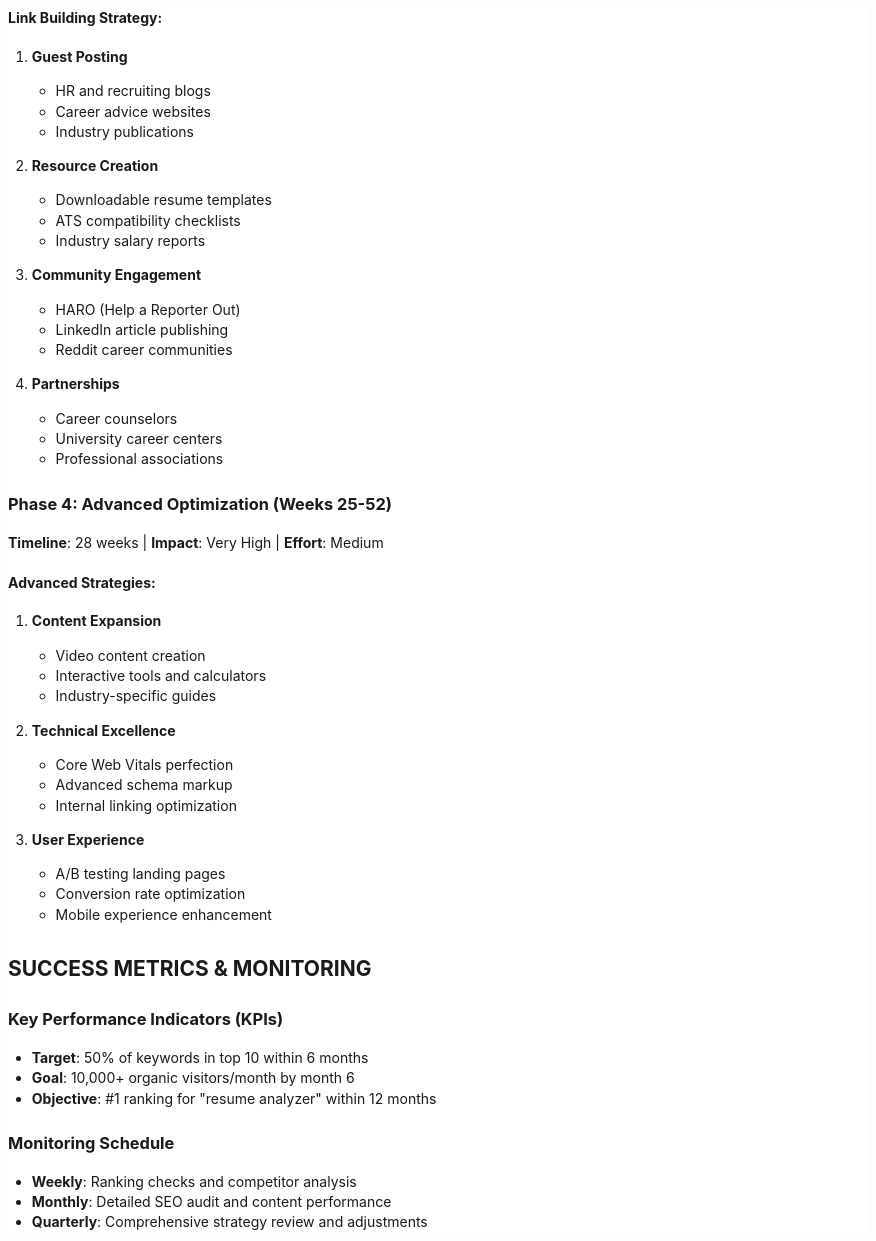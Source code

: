 #### Link Building Strategy:
1. **Guest Posting**
   - HR and recruiting blogs
   - Career advice websites
   - Industry publications

2. **Resource Creation**
   - Downloadable resume templates
   - ATS compatibility checklists
   - Industry salary reports

3. **Community Engagement**
   - HARO (Help a Reporter Out)
   - LinkedIn article publishing
   - Reddit career communities

4. **Partnerships**
   - Career counselors
   - University career centers
   - Professional associations

### Phase 4: Advanced Optimization (Weeks 25-52)
**Timeline**: 28 weeks | **Impact**: Very High | **Effort**: Medium

#### Advanced Strategies:
1. **Content Expansion**
   - Video content creation
   - Interactive tools and calculators
   - Industry-specific guides

2. **Technical Excellence**
   - Core Web Vitals perfection
   - Advanced schema markup
   - Internal linking optimization

3. **User Experience**
   - A/B testing landing pages
   - Conversion rate optimization
   - Mobile experience enhancement

## SUCCESS METRICS & MONITORING

### Key Performance Indicators (KPIs)
- **Target**: 50% of keywords in top 10 within 6 months
- **Goal**: 10,000+ organic visitors/month by month 6
- **Objective**: #1 ranking for "resume analyzer" within 12 months

### Monitoring Schedule
- **Weekly**: Ranking checks and competitor analysis
- **Monthly**: Detailed SEO audit and content performance
- **Quarterly**: Comprehensive strategy review and adjustments
